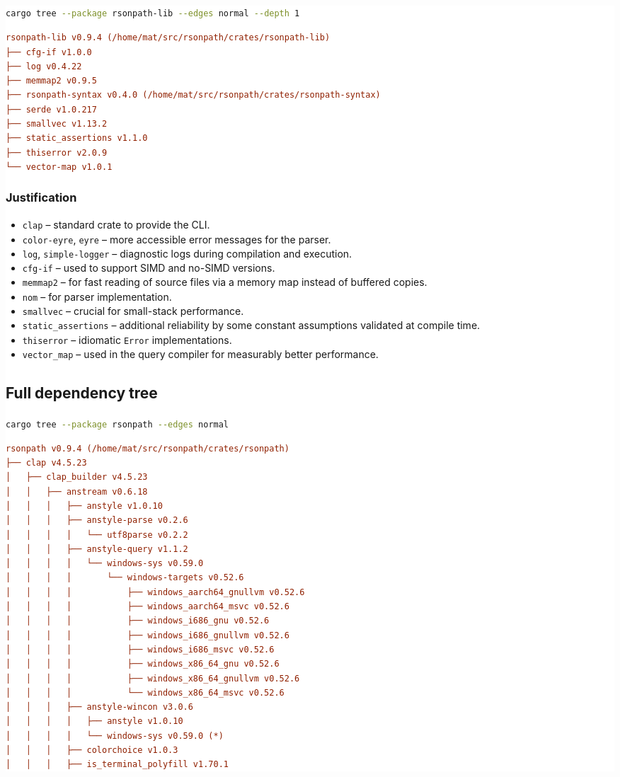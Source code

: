 ```ini
```


```bash
cargo tree --package rsonpath-lib --edges normal --depth 1
```


```ini
rsonpath-lib v0.9.4 (/home/mat/src/rsonpath/crates/rsonpath-lib)
├── cfg-if v1.0.0
├── log v0.4.22
├── memmap2 v0.9.5
├── rsonpath-syntax v0.4.0 (/home/mat/src/rsonpath/crates/rsonpath-syntax)
├── serde v1.0.217
├── smallvec v1.13.2
├── static_assertions v1.1.0
├── thiserror v2.0.9
└── vector-map v1.0.1
```


### Justification

- `clap` &ndash; standard crate to provide the CLI.
- `color-eyre`, `eyre` &ndash; more accessible error messages for the parser.
- `log`, `simple-logger` &ndash; diagnostic logs during compilation and execution.
- `cfg-if` &ndash; used to support SIMD and no-SIMD versions.
- `memmap2` &ndash; for fast reading of source files via a memory map instead of buffered copies.
- `nom` &ndash; for parser implementation.
- `smallvec` &ndash; crucial for small-stack performance.
- `static_assertions` &ndash; additional reliability by some constant assumptions validated at compile time.
- `thiserror` &ndash; idiomatic `Error` implementations.
- `vector_map` &ndash; used in the query compiler for measurably better performance.

## Full dependency tree

```bash
cargo tree --package rsonpath --edges normal
```


```ini
rsonpath v0.9.4 (/home/mat/src/rsonpath/crates/rsonpath)
├── clap v4.5.23
│   ├── clap_builder v4.5.23
│   │   ├── anstream v0.6.18
│   │   │   ├── anstyle v1.0.10
│   │   │   ├── anstyle-parse v0.2.6
│   │   │   │   └── utf8parse v0.2.2
│   │   │   ├── anstyle-query v1.1.2
│   │   │   │   └── windows-sys v0.59.0
│   │   │   │       └── windows-targets v0.52.6
│   │   │   │           ├── windows_aarch64_gnullvm v0.52.6
│   │   │   │           ├── windows_aarch64_msvc v0.52.6
│   │   │   │           ├── windows_i686_gnu v0.52.6
│   │   │   │           ├── windows_i686_gnullvm v0.52.6
│   │   │   │           ├── windows_i686_msvc v0.52.6
│   │   │   │           ├── windows_x86_64_gnu v0.52.6
│   │   │   │           ├── windows_x86_64_gnullvm v0.52.6
│   │   │   │           └── windows_x86_64_msvc v0.52.6
│   │   │   ├── anstyle-wincon v3.0.6
│   │   │   │   ├── anstyle v1.0.10
│   │   │   │   └── windows-sys v0.59.0 (*)
│   │   │   ├── colorchoice v1.0.3
│   │   │   ├── is_terminal_polyfill v1.70.1
```